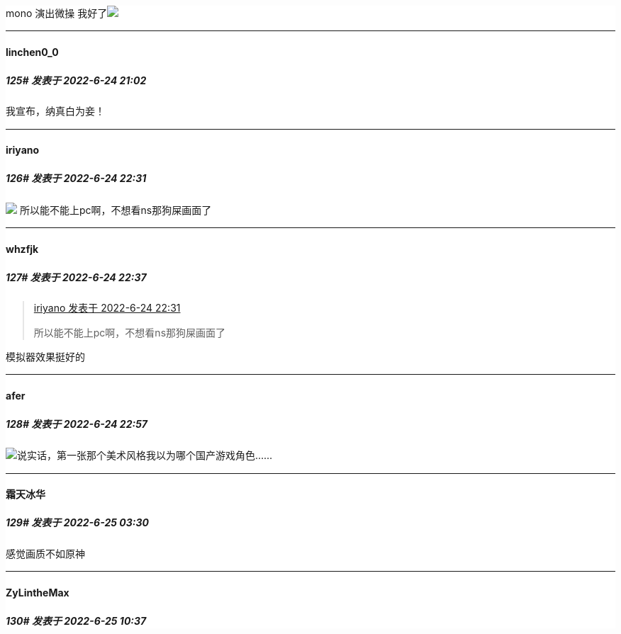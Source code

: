 mono 演出微操</blockquote>
我好了<img src="https://static.saraba1st.com/image/smiley/face2017/077.png" referrerpolicy="no-referrer">



*****

####  linchen0_0  
##### 125#       发表于 2022-6-24 21:02

我宣布，纳真白为妾！



*****

####  iriyano  
##### 126#       发表于 2022-6-24 22:31

<img src="https://static.saraba1st.com/image/smiley/face2017/016.png" referrerpolicy="no-referrer">
所以能不能上pc啊，不想看ns那狗屎画面了



*****

####  whzfjk  
##### 127#       发表于 2022-6-24 22:37

<blockquote><a href="httphttps://bbs.saraba1st.com/2b/forum.php?mod=redirect&amp;goto=findpost&amp;pid=56402814&amp;ptid=2077565" target="_blank">iriyano 发表于 2022-6-24 22:31</a>

所以能不能上pc啊，不想看ns那狗屎画面了</blockquote>
模拟器效果挺好的



*****

####  afer  
##### 128#       发表于 2022-6-24 22:57

<img src="https://static.saraba1st.com/image/smiley/face2017/067.png" referrerpolicy="no-referrer">说实话，第一张那个美术风格我以为哪个国产游戏角色……



*****

####  霜天冰华  
##### 129#       发表于 2022-6-25 03:30

感觉画质不如原神



*****

####  ZyLintheMax  
##### 130#       发表于 2022-6-25 10:37
